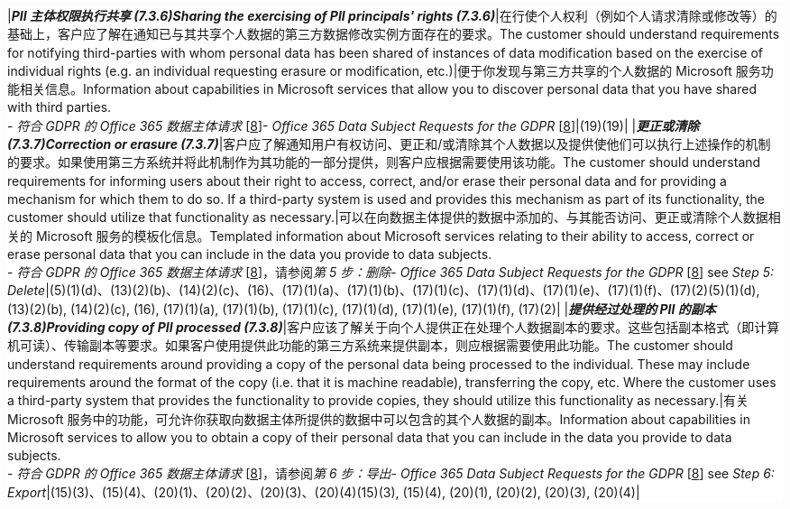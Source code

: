 |<span data-ttu-id="68717-210">***PII 主体权限执行共享 (7.3.6)***</span><span class="sxs-lookup"><span data-stu-id="68717-210">***Sharing the exercising of PII principals' rights (7.3.6)***</span></span>|<span data-ttu-id="68717-211">在行使个人权利（例如个人请求清除或修改等）的基础上，客户应了解在通知已与其共享个人数据的第三方数据修改实例方面存在的要求。</span><span class="sxs-lookup"><span data-stu-id="68717-211">The customer should understand requirements for notifying third-parties with whom personal data has been shared of instances of data modification based on the exercise of individual rights (e.g. an individual requesting erasure or modification, etc.)</span></span>|<span data-ttu-id="68717-212">便于你发现与第三方共享的个人数据的 Microsoft 服务功能相关信息。</span><span class="sxs-lookup"><span data-stu-id="68717-212">Information about capabilities in Microsoft services that allow you to discover personal data that you have shared with third parties.</span></span><br><span data-ttu-id="68717-213">- *符合 GDPR 的 Office 365 数据主体请求* [[8](gdpr-arc-Office365.md#8)]</span><span class="sxs-lookup"><span data-stu-id="68717-213">- *Office 365 Data Subject Requests for the GDPR* [[8](gdpr-arc-Office365.md#8)]</span></span>|<span data-ttu-id="68717-214">(19)</span><span class="sxs-lookup"><span data-stu-id="68717-214">(19)</span></span>|
|<span data-ttu-id="68717-215">***更正或清除 (7.3.7)***</span><span class="sxs-lookup"><span data-stu-id="68717-215">***Correction or erasure (7.3.7)***</span></span>|<span data-ttu-id="68717-p110">客户应了解通知用户有权访问、更正和/或清除其个人数据以及提供使他们可以执行上述操作的机制的要求。如果使用第三方系统并将此机制作为其功能的一部分提供，则客户应根据需要使用该功能。</span><span class="sxs-lookup"><span data-stu-id="68717-p110">The customer should understand requirements for informing users about their right to access, correct, and/or erase their personal data and for providing a mechanism for which them to do so. If a third-party system is used and provides this mechanism as part of its functionality, the customer should utilize that functionality as necessary.</span></span>|<span data-ttu-id="68717-218">可以在向数据主体提供的数据中添加的、与其能否访问、更正或清除个人数据相关的 Microsoft 服务的模板化信息。</span><span class="sxs-lookup"><span data-stu-id="68717-218">Templated information about Microsoft services relating to their ability to access, correct or erase personal data that you can include in the data you provide to data subjects.</span></span><br><span data-ttu-id="68717-219">- *符合 GDPR 的 Office 365 数据主体请求* [[8](gdpr-arc-Office365.md#8)]，请参阅*第 5 步：删除*</span><span class="sxs-lookup"><span data-stu-id="68717-219">- *Office 365 Data Subject Requests for the GDPR* [[8](gdpr-arc-Office365.md#8)] see *Step 5: Delete*</span></span>|<span data-ttu-id="68717-220">(5)(1)(d)、(13)(2)(b)、(14)(2)(c)、(16)、(17)(1)(a)、(17)(1)(b)、(17)(1)(c)、(17)(1)(d)、(17)(1)(e)、(17)(1)(f)、(17)(2)</span><span class="sxs-lookup"><span data-stu-id="68717-220">(5)(1)(d), (13)(2)(b), (14)(2)(c), (16), (17)(1)(a), (17)(1)(b), (17)(1)(c), (17)(1)(d), (17)(1)(e), (17)(1)(f), (17)(2)</span></span>|
|<span data-ttu-id="68717-221">***提供经过处理的 PII 的副本 (7.3.8)***</span><span class="sxs-lookup"><span data-stu-id="68717-221">***Providing copy of PII processed (7.3.8)***</span></span>|<span data-ttu-id="68717-p111">客户应该了解关于向个人提供正在处理个人数据副本的要求。这些包括副本格式（即计算机可读）、传输副本等要求。如果客户使用提供此功能的第三方系统来提供副本，则应根据需要使用此功能。</span><span class="sxs-lookup"><span data-stu-id="68717-p111">The customer should understand requirements around providing a copy of the personal data being processed to the individual. These may include requirements around the format of the copy (i.e. that it is machine readable), transferring the copy, etc. Where the customer uses a third-party system that provides the functionality to provide copies, they should utilize this functionality as necessary.</span></span>|<span data-ttu-id="68717-224">有关 Microsoft 服务中的功能，可允许你获取向数据主体所提供的数据中可以包含的其个人数据的副本。</span><span class="sxs-lookup"><span data-stu-id="68717-224">Information about capabilities in Microsoft services to allow you to obtain a copy of their personal data that you can include in the data you provide to data subjects.</span></span><br><span data-ttu-id="68717-225">- *符合 GDPR 的 Office 365 数据主体请求* [[8](gdpr-arc-Office365.md#8)]，请参阅*第 6 步：导出*</span><span class="sxs-lookup"><span data-stu-id="68717-225">- *Office 365 Data Subject Requests for the GDPR* [[8](gdpr-arc-Office365.md#8)] see *Step 6: Export*</span></span>|<span data-ttu-id="68717-226">(15)(3)、(15)(4)、(20)(1)、(20)(2)、(20)(3)、(20)(4)</span><span class="sxs-lookup"><span data-stu-id="68717-226">(15)(3), (15)(4), (20)(1), (20)(2), (20)(3), (20)(4)</span></span>|